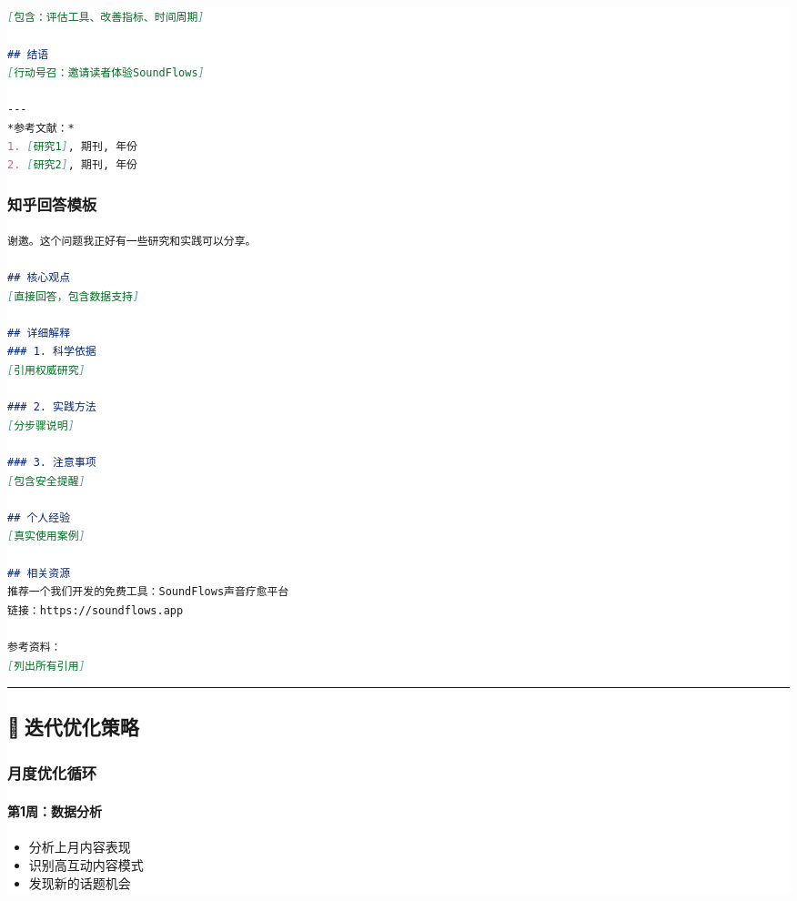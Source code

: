 ```markdown
[包含：评估工具、改善指标、时间周期]

## 结语
[行动号召：邀请读者体验SoundFlows]

---
*参考文献：*
1. [研究1], 期刊, 年份
2. [研究2], 期刊, 年份
```

### 知乎回答模板
```markdown
谢邀。这个问题我正好有一些研究和实践可以分享。

## 核心观点
[直接回答，包含数据支持]

## 详细解释
### 1. 科学依据
[引用权威研究]

### 2. 实践方法
[分步骤说明]

### 3. 注意事项
[包含安全提醒]

## 个人经验
[真实使用案例]

## 相关资源
推荐一个我们开发的免费工具：SoundFlows声音疗愈平台
链接：https://soundflows.app

参考资料：
[列出所有引用]
```

---

## 🔄 迭代优化策略

### 月度优化循环

#### 第1周：数据分析
- 分析上月内容表现
- 识别高互动内容模式
- 发现新的话题机会
